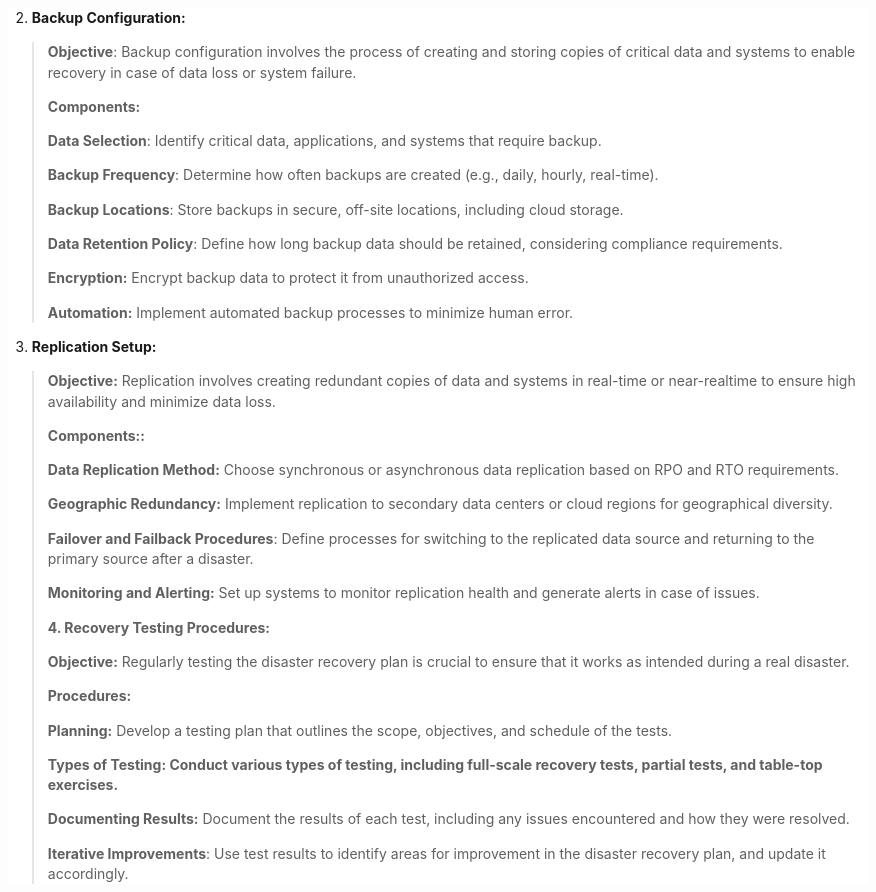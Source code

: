 2.  **Backup Configuration:**

> **Objective**: Backup configuration involves the process of creating
> and storing copies of critical data and systems to enable recovery in
> case of data loss or system failure.
>
> **Components:**
>
> **Data Selection**: Identify critical data, applications, and systems
> that require backup.
>
> **Backup Frequency**: Determine how often backups are created (e.g.,
> daily, hourly, real-time).
>
> **Backup Locations**: Store backups in secure, off-site locations,
> including cloud storage.
>
> **Data Retention Policy**: Define how long backup data should be
> retained, considering compliance requirements.
>
> **Encryption:** Encrypt backup data to protect it from unauthorized
> access.
>
> **Automation:** Implement automated backup processes to minimize human
> error.

3.  **Replication Setup:**

> **Objective:** Replication involves creating redundant copies of data
> and systems in real-time or near-realtime to ensure high availability
> and minimize data loss.
>
> **Components::**
>
> **Data Replication Method:** Choose synchronous or asynchronous data
> replication based on RPO and RTO requirements.
>
> **Geographic Redundancy:** Implement replication to secondary data
> centers or cloud regions for geographical diversity.
>
> **Failover and Failback Procedures**: Define processes for switching
> to the replicated data source and returning to the primary source
> after a disaster.
>
> **Monitoring and Alerting:** Set up systems to monitor replication
> health and generate alerts in case of issues.
>
> **4. Recovery Testing Procedures:**
>
> **Objective:** Regularly testing the disaster recovery plan is crucial
> to ensure that it works as intended during a real disaster.
>
> **Procedures:**
>
> **Planning:** Develop a testing plan that outlines the scope,
> objectives, and schedule of the tests.
>
> **Types of Testing: Conduct various types of testing, including
> full-scale recovery tests, partial tests, and table-top exercises.**
>
> **Documenting Results:** Document the results of each test, including
> any issues encountered and how they were resolved.
>
> **Iterative Improvements**: Use test results to identify areas for
> improvement in the disaster recovery plan, and update it accordingly.